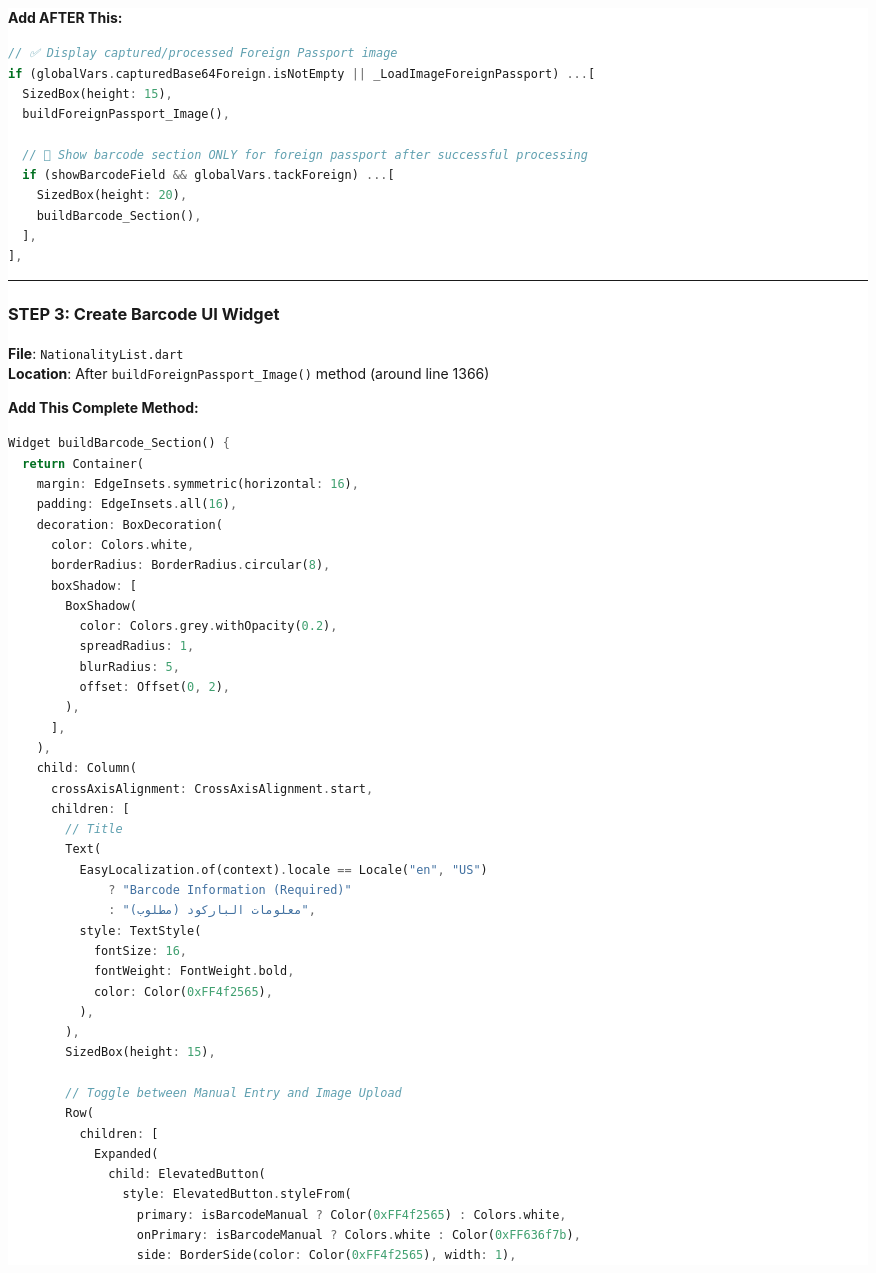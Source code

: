 **Add AFTER This:**
```dart
// ✅ Display captured/processed Foreign Passport image
if (globalVars.capturedBase64Foreign.isNotEmpty || _LoadImageForeignPassport) ...[
  SizedBox(height: 15),
  buildForeignPassport_Image(),
  
  // 🎯 Show barcode section ONLY for foreign passport after successful processing
  if (showBarcodeField && globalVars.tackForeign) ...[
    SizedBox(height: 20),
    buildBarcode_Section(),
  ],
],
```

---

### STEP 3: Create Barcode UI Widget
**File**: `NationalityList.dart`  
**Location**: After `buildForeignPassport_Image()` method (around line 1366)

**Add This Complete Method:**

```dart
Widget buildBarcode_Section() {
  return Container(
    margin: EdgeInsets.symmetric(horizontal: 16),
    padding: EdgeInsets.all(16),
    decoration: BoxDecoration(
      color: Colors.white,
      borderRadius: BorderRadius.circular(8),
      boxShadow: [
        BoxShadow(
          color: Colors.grey.withOpacity(0.2),
          spreadRadius: 1,
          blurRadius: 5,
          offset: Offset(0, 2),
        ),
      ],
    ),
    child: Column(
      crossAxisAlignment: CrossAxisAlignment.start,
      children: [
        // Title
        Text(
          EasyLocalization.of(context).locale == Locale("en", "US")
              ? "Barcode Information (Required)"
              : "معلومات الباركود (مطلوب)",
          style: TextStyle(
            fontSize: 16,
            fontWeight: FontWeight.bold,
            color: Color(0xFF4f2565),
          ),
        ),
        SizedBox(height: 15),
        
        // Toggle between Manual Entry and Image Upload
        Row(
          children: [
            Expanded(
              child: ElevatedButton(
                style: ElevatedButton.styleFrom(
                  primary: isBarcodeManual ? Color(0xFF4f2565) : Colors.white,
                  onPrimary: isBarcodeManual ? Colors.white : Color(0xFF636f7b),
                  side: BorderSide(color: Color(0xFF4f2565), width: 1),
```